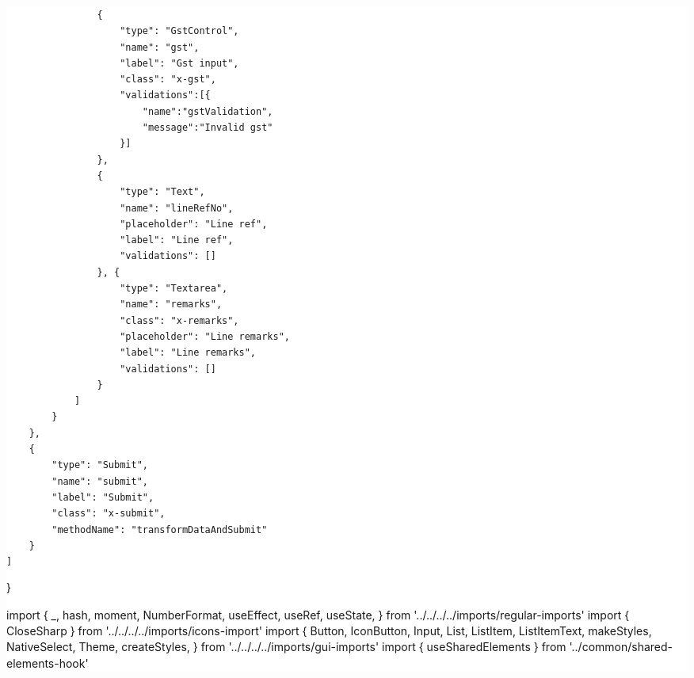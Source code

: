                     {
                        "type": "GstControl",
                        "name": "gst",
                        "label": "Gst input",
                        "class": "x-gst",
                        "validations":[{
                            "name":"gstValidation",
                            "message":"Invalid gst"
                        }]
                    },
                    {
                        "type": "Text",
                        "name": "lineRefNo",
                        "placeholder": "Line ref",
                        "label": "Line ref",
                        "validations": []
                    }, {
                        "type": "Textarea",
                        "name": "remarks",
                        "class": "x-remarks",
                        "placeholder": "Line remarks",
                        "label": "Line remarks",
                        "validations": []
                    }
                ]
            }
        },
        {
            "type": "Submit",
            "name": "submit",
            "label": "Submit",
            "class": "x-submit",
            "methodName": "transformDataAndSubmit"
        }
    ]
}

import {
    _,
    hash,
    moment,
    NumberFormat,
    useEffect,
    useRef,
    useState,
} from '../../../../imports/regular-imports'
import { CloseSharp } from '../../../../imports/icons-import'
import {
    Button,
    IconButton,
    Input,
    List,
    ListItem,
    ListItemText,
    makeStyles,
    NativeSelect,
    Theme,
    createStyles,
} from '../../../../imports/gui-imports'
import { useSharedElements } from '../common/shared-elements-hook'
